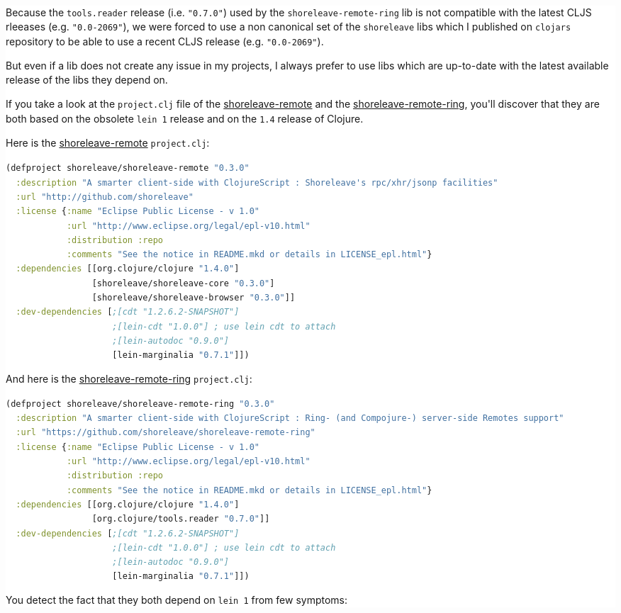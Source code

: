 Because the `tools.reader` release (i.e. `"0.7.0"`) used by the
`shoreleave-remote-ring` lib is not compatible with the latest CLJS
rleeases (e.g. `"0.0-2069"`), we were forced to use a
non canonical set of the `shoreleave` libs which I published on
`clojars` repository to be able to use a recent CLJS release
(e.g. `"0.0-2069"`).

But even if a lib does not create any issue in my projects, I always
prefer to use libs which are up-to-date with the latest available
release of the libs they depend on.

If you take a look at the `project.clj` file of the
[shoreleave-remote][5] and the [shoreleave-remote-ring][6], you'll
discover that they are both based on the obsolete `lein 1` release and
on the `1.4` release of Clojure.

Here is the [shoreleave-remote][5] `project.clj`:

```clj
(defproject shoreleave/shoreleave-remote "0.3.0"
  :description "A smarter client-side with ClojureScript : Shoreleave's rpc/xhr/jsonp facilities"
  :url "http://github.com/shoreleave"
  :license {:name "Eclipse Public License - v 1.0"
            :url "http://www.eclipse.org/legal/epl-v10.html"
            :distribution :repo
            :comments "See the notice in README.mkd or details in LICENSE_epl.html"}
  :dependencies [[org.clojure/clojure "1.4.0"]
                 [shoreleave/shoreleave-core "0.3.0"]
                 [shoreleave/shoreleave-browser "0.3.0"]]
  :dev-dependencies [;[cdt "1.2.6.2-SNAPSHOT"]
                     ;[lein-cdt "1.0.0"] ; use lein cdt to attach
                     ;[lein-autodoc "0.9.0"]
                     [lein-marginalia "0.7.1"]])
```

And here is the [shoreleave-remote-ring][6] `project.clj`:

```clj
(defproject shoreleave/shoreleave-remote-ring "0.3.0"
  :description "A smarter client-side with ClojureScript : Ring- (and Compojure-) server-side Remotes support"
  :url "https://github.com/shoreleave/shoreleave-remote-ring"
  :license {:name "Eclipse Public License - v 1.0"
            :url "http://www.eclipse.org/legal/epl-v10.html"
            :distribution :repo
            :comments "See the notice in README.mkd or details in LICENSE_epl.html"}
  :dependencies [[org.clojure/clojure "1.4.0"]
                 [org.clojure/tools.reader "0.7.0"]]
  :dev-dependencies [;[cdt "1.2.6.2-SNAPSHOT"]
                     ;[lein-cdt "1.0.0"] ; use lein cdt to attach
                     ;[lein-autodoc "0.9.0"]
                     [lein-marginalia "0.7.1"]])
```

You detect the fact that they both depend on `lein 1` from few
symptoms:


[1]: https://github.com/magomimmo/modern-cljs/blob/master/doc/tutorial-18.md
[2]: https://github.com/cemerick/piggieback
[3]: https://github.com/technomancy/leiningen/blob/stable/doc/PROFILES.md
[4]: https://github.com/magomimmo/modern-cljs/blob/master/doc/tutorial-10.md
[5]: https://github.com/shoreleave/shoreleave-remote
[6]: https://github.com/shoreleave/shoreleave-remote-ring
[7]: https://github.com/shoreleave
[8]: https://github.com/shoreleave/shoreleave-core
[9]: https://github.com/shoreleave/shoreleave-browser
[10]: https://github.com/clojure/tools.reader
[11]: https://help.github.com/articles/fork-a-repo
[12]: http://git-scm.com/book/en/Git-Basics-Tagging
[13]: https://github.com/gdeer81/lein-marginalia
[14]: http://en.wikipedia.org/wiki/Literate_programming
[15]: http://semver.org/
[16]: https://github.com/cemerick
[17]: https://github.com/magomimmo/modern-cljs/blob/master/doc/tutorial-16.md
[18]: https://github.com/ohpauleez
[19]: https://help.github.com/articles/be-social#pull-requests
[20]: https://help.github.com/articles/syncing-a-fork
[21]: https://clojars.org/
[22]: https://github.com/technomancy/leiningen/blob/stable/doc/TUTORIAL.md#publishing-libraries
[23]: https://clojars.org/register
[24]: https://github.com/technomancy/leiningen/blob/master/doc/DEPLOY.md#authentication
[25]: http://clojars.org/repo/
[26]: http://releases.clojars.org/repo/
[27]: https://github.com/
[28]: https://github.com/magomimmo/modern-cljs/blob/master/doc/tutorial-20.md
[29]: https://github.com/ckirkendall/enfocus
[30]: https://github.com/cgrand/enlive
[31]: https://github.com/cemerick/clojurescript.test